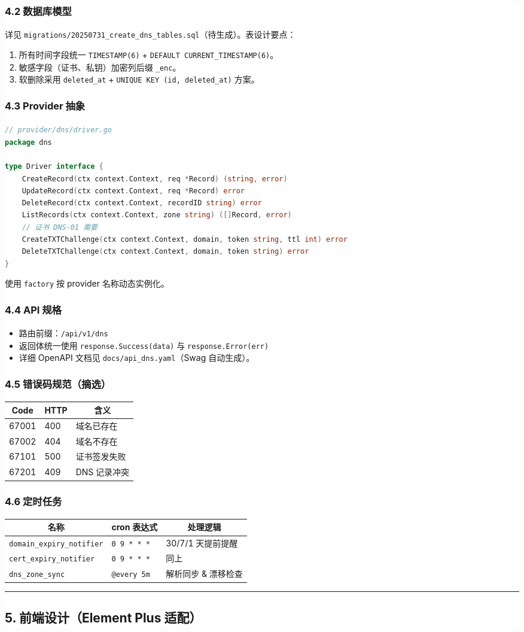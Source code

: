### 4.2 数据库模型
详见 `migrations/20250731_create_dns_tables.sql`（待生成）。表设计要点：
1. 所有时间字段统一 `TIMESTAMP(6)` + `DEFAULT CURRENT_TIMESTAMP(6)`。
2. 敏感字段（证书、私钥）加密列后缀 `_enc`。
3. 软删除采用 `deleted_at` + `UNIQUE KEY (id, deleted_at)` 方案。

### 4.3 Provider 抽象
```go
// provider/dns/driver.go
package dns

type Driver interface {
    CreateRecord(ctx context.Context, req *Record) (string, error)
    UpdateRecord(ctx context.Context, req *Record) error
    DeleteRecord(ctx context.Context, recordID string) error
    ListRecords(ctx context.Context, zone string) ([]Record, error)
    // 证书 DNS-01 需要
    CreateTXTChallenge(ctx context.Context, domain, token string, ttl int) error
    DeleteTXTChallenge(ctx context.Context, domain, token string) error
}
```
使用 `factory` 按 provider 名称动态实例化。

### 4.4 API 规格
- 路由前缀：`/api/v1/dns`
- 返回体统一使用 `response.Success(data)` 与 `response.Error(err)`
- 详细 OpenAPI 文档见 `docs/api_dns.yaml`（Swag 自动生成）。

### 4.5 错误码规范（摘选）
| Code | HTTP | 含义 |
|------|------|------|
| 67001 | 400 | 域名已存在 |
| 67002 | 404 | 域名不存在 |
| 67101 | 500 | 证书签发失败 |
| 67201 | 409 | DNS 记录冲突 |

### 4.6 定时任务
| 名称 | cron 表达式 | 处理逻辑 |
|------|-------------|----------|
| `domain_expiry_notifier` | `0 9 * * *` | 30/7/1 天提前提醒 |
| `cert_expiry_notifier` | `0 9 * * *` | 同上 |
| `dns_zone_sync` | `@every 5m` | 解析同步 & 漂移检查 |

---

## 5. 前端设计（Element Plus 适配）
